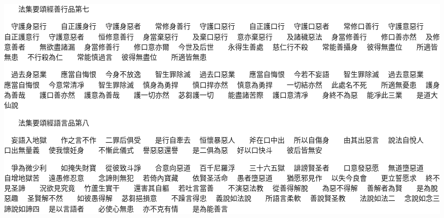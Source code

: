 　　法集要頌經善行品第七

　守護身惡行　　自正護身行
　守護身惡者　　常修身善行
　守護口惡行　　自正護口行
　守護口惡者　　常修口善行
　守護意惡行　　自正護意行
　守護意惡者　　恒修意善行
　身當棄惡行　　及棄口惡行
　意亦棄惡行　　及諸穢惡法
　身當修善行　　修口善亦然
　及修意善者　　無欲盡諸漏
　身當修善行　　修口意亦爾
　今世及后世　　永得生善處
　慈仁行不殺　　常能善攝身
　彼得無盡位　　所適皆無患
　不行殺為仁　　常能慎過言
　彼得無盡位　　所適皆無患　

　過去身惡業　　應當自悔恨
　今身不放逸　　智生罪除滅
　過去口惡業　　應當自悔恨
　今若不妄語　　智生罪除滅
　過去意惡業　　應當自悔恨
　今意常清凈　　智生罪除滅
　慎身為勇捍　　慎口捍亦然
　慎意為勇捍　　一切結亦然
　此處名不死　　所適無憂患
　護身為善哉　　護口善亦然
　護意為善哉　　護一切亦然
　苾芻護一切　　能盡諸苦際
　護口意清凈　　身終不為惡
　能凈此三業　　是道大仙說　

　　法集要頌經語言品第八

　妄語入地獄　　作之言不作
　二罪后俱受　　是行自牽去
　恒懷暴惡人　　斧在口中出
　所以自傷身　　由其出惡言
　說法自悅人　　口出無量義
　使我懷妊身　　不慚此儀式
　譽惡惡還譽　　是二俱為惡
　好以口快斗　　彼后皆無安　

　爭為微少利　　如掩失財寶
　從彼致斗諍　　合意向惡道
　百千尼羅浮　　三十六五獄
　誹謗賢圣者　　口意發惡愿
　無道墮惡道　　自增地獄苦
　遠愚修忍意　　念諦則無犯
　若倚內寶藏　　依賢圣活命
　愚者墮惡道　　猶愿邪見作
　以失今良會　　更立誓愿求
　終不見圣諦　　況欲見究竟
　竹蘆生實干　　還害其自軀
　若吐言當善　　不演惡法教
　從善得解脫　　為惡不得解
　善解者為賢　　是為脫惡趣
　圣賢解不然　　如彼愚得解
　苾芻挹損意　　不躁言得忠
　義說如法說　　所語言柔軟
　善說賢圣教　　法說如法二
　念說如念三　　諦說如諦四
　是以言語者　　必使心無患
　亦不克有情　　是為能善言